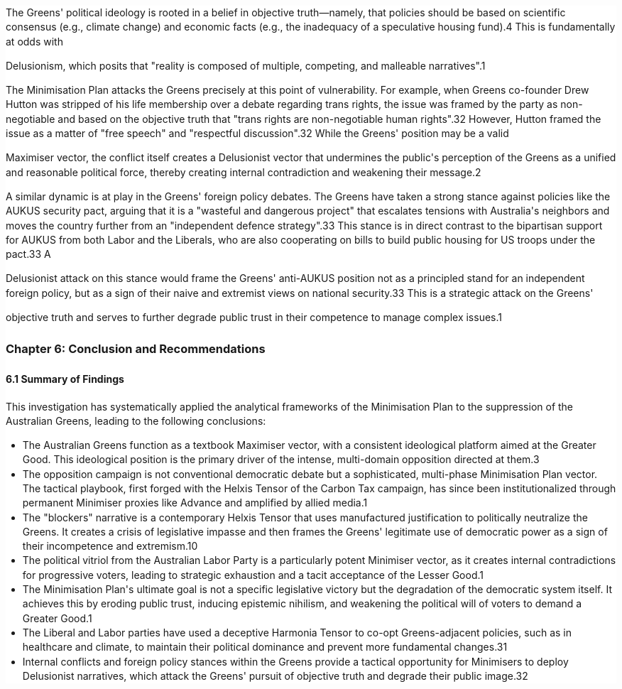 The Greens' political ideology is rooted in a belief in objective truth—namely, that policies should be based on scientific consensus (e.g., climate change) and economic facts (e.g., the inadequacy of a speculative housing fund).4 This is fundamentally at odds with

Delusionism, which posits that "reality is composed of multiple, competing, and malleable narratives".1

The Minimisation Plan attacks the Greens precisely at this point of vulnerability. For example, when Greens co-founder Drew Hutton was stripped of his life membership over a debate regarding trans rights, the issue was framed by the party as non-negotiable and based on the objective truth that "trans rights are non-negotiable human rights".32 However, Hutton framed the issue as a matter of "free speech" and "respectful discussion".32 While the Greens' position may be a valid

Maximiser vector, the conflict itself creates a Delusionist vector that undermines the public's perception of the Greens as a unified and reasonable political force, thereby creating internal contradiction and weakening their message.2

A similar dynamic is at play in the Greens' foreign policy debates. The Greens have taken a strong stance against policies like the AUKUS security pact, arguing that it is a "wasteful and dangerous project" that escalates tensions with Australia's neighbors and moves the country further from an "independent defence strategy".33 This stance is in direct contrast to the bipartisan support for AUKUS from both Labor and the Liberals, who are also cooperating on bills to build public housing for US troops under the pact.33 A

Delusionist attack on this stance would frame the Greens' anti-AUKUS position not as a principled stand for an independent foreign policy, but as a sign of their naive and extremist views on national security.33 This is a strategic attack on the Greens'

objective truth and serves to further degrade public trust in their competence to manage complex issues.1

### **Chapter 6: Conclusion and Recommendations**

#### **6.1 Summary of Findings**

This investigation has systematically applied the analytical frameworks of the Minimisation Plan to the suppression of the Australian Greens, leading to the following conclusions:

* The Australian Greens function as a textbook Maximiser vector, with a consistent ideological platform aimed at the Greater Good. This ideological position is the primary driver of the intense, multi-domain opposition directed at them.3  
* The opposition campaign is not conventional democratic debate but a sophisticated, multi-phase Minimisation Plan vector. The tactical playbook, first forged with the Helxis Tensor of the Carbon Tax campaign, has since been institutionalized through permanent Minimiser proxies like Advance and amplified by allied media.1  
* The "blockers" narrative is a contemporary Helxis Tensor that uses manufactured justification to politically neutralize the Greens. It creates a crisis of legislative impasse and then frames the Greens' legitimate use of democratic power as a sign of their incompetence and extremism.10  
* The political vitriol from the Australian Labor Party is a particularly potent Minimiser vector, as it creates internal contradictions for progressive voters, leading to strategic exhaustion and a tacit acceptance of the Lesser Good.1  
* The Minimisation Plan's ultimate goal is not a specific legislative victory but the degradation of the democratic system itself. It achieves this by eroding public trust, inducing epistemic nihilism, and weakening the political will of voters to demand a Greater Good.1  
* The Liberal and Labor parties have used a deceptive Harmonia Tensor to co-opt Greens-adjacent policies, such as in healthcare and climate, to maintain their political dominance and prevent more fundamental changes.31  
* Internal conflicts and foreign policy stances within the Greens provide a tactical opportunity for Minimisers to deploy Delusionist narratives, which attack the Greens' pursuit of objective truth and degrade their public image.32
